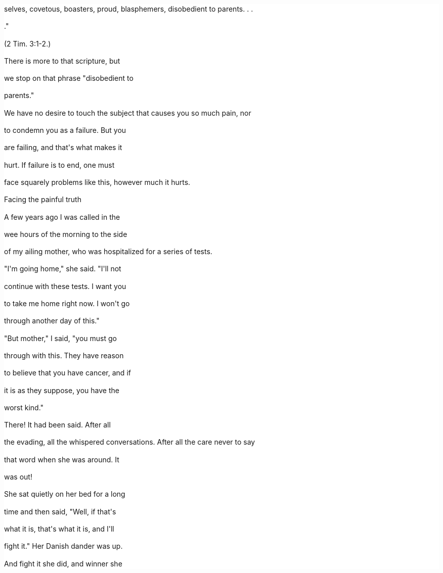 selves, covetous, boasters, proud, blasphemers, disobedient to parents. . .

."

(2 Tim. 3:1-2.)

There is more to that scripture, but

we stop on that phrase "disobedient to

parents."

We have no desire to touch the subject that causes you so much pain, nor

to condemn you as a failure. But you

are failing, and that's what makes it

hurt. If failure is to end, one must

face squarely problems like this, however much it hurts.

Facing the painful truth

A few years ago I was called in the

wee hours of the morning to the side

of my ailing mother, who was hospitalized for a series of tests.

"I'm going home," she said. "I'll not

continue with these tests. I want you

to take me home right now. I won't go

through another day of this."

"But mother," I said, "you must go

through with this. They have reason

to believe that you have cancer, and if

it is as they suppose, you have the

worst kind."

There! It had been said. After all

the evading, all the whispered conversations. After all the care never to say

that word when she was around. It

was out!

She sat quietly on her bed for a long

time and then said, "Well, if that's

what it is, that's what it is, and I'll

fight it." Her Danish dander was up.

And fight it she did, and winner she
